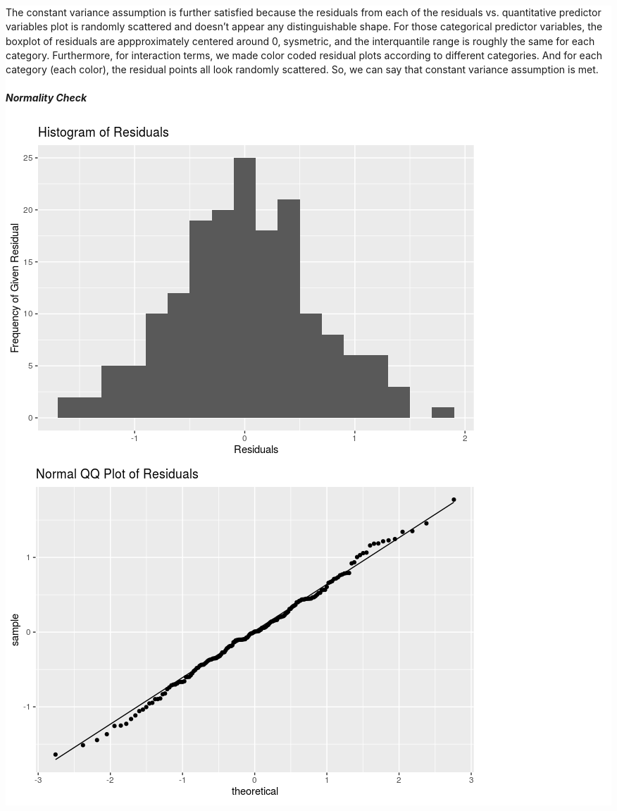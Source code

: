 The constant variance assumption is further satisfied because the
residuals from each of the residuals vs. quantitative predictor
variables plot is randomly scattered and doesn’t appear any
distinguishable shape. For those categorical predictor variables, the
boxplot of residuals are appproximately centered around 0, sysmetric,
and the interquantile range is roughly the same for each category.
Furthermore, for interaction terms, we made color coded residual plots
according to different categories. And for each category (each color),
the residual points all look randomly scattered. So, we can say that
constant variance assumption is
met.

##### Normality Check

![](regression-analysis_files/figure-gfm/residual%20normality%20check-1.png)![](regression-analysis_files/figure-gfm/residual%20normality%20check-2.png)
